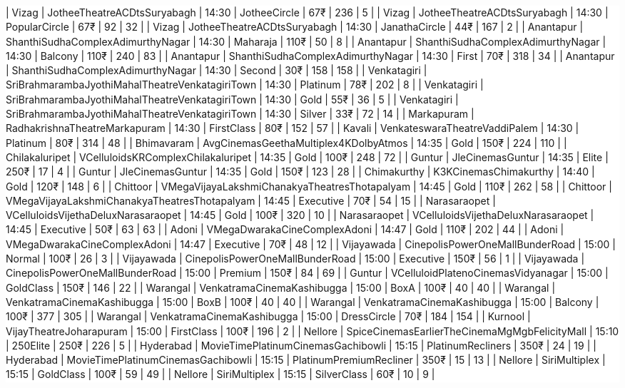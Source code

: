 | Vizag          | JotheeTheatreACDtsSuryabagh                       | 14:30 | JotheeCircle            |   67₹ |      236 |      5 |
| Vizag          | JotheeTheatreACDtsSuryabagh                       | 14:30 | PopularCircle           |   67₹ |       92 |     32 |
| Vizag          | JotheeTheatreACDtsSuryabagh                       | 14:30 | JanathaCircle           |   44₹ |      167 |      2 |
| Anantapur      | ShanthiSudhaComplexAdimurthyNagar                 | 14:30 | Maharaja                |  110₹ |       50 |      8 |
| Anantapur      | ShanthiSudhaComplexAdimurthyNagar                 | 14:30 | Balcony                 |  110₹ |      240 |     83 |
| Anantapur      | ShanthiSudhaComplexAdimurthyNagar                 | 14:30 | First                   |   70₹ |      318 |     34 |
| Anantapur      | ShanthiSudhaComplexAdimurthyNagar                 | 14:30 | Second                  |   30₹ |      158 |    158 |
| Venkatagiri    | SriBrahmarambaJyothiMahalTheatreVenkatagiriTown   | 14:30 | Platinum                |   78₹ |      202 |      8 |
| Venkatagiri    | SriBrahmarambaJyothiMahalTheatreVenkatagiriTown   | 14:30 | Gold                    |   55₹ |       36 |      5 |
| Venkatagiri    | SriBrahmarambaJyothiMahalTheatreVenkatagiriTown   | 14:30 | Silver                  |   33₹ |       72 |     14 |
| Markapuram     | RadhakrishnaTheatreMarkapuram                     | 14:30 | FirstClass              |   80₹ |      152 |     57 |
| Kavali         | VenkateswaraTheatreVaddiPalem                     | 14:30 | Platinum                |   80₹ |      314 |     48 |
| Bhimavaram     | AvgCinemasGeethaMultiplex4KDolbyAtmos             | 14:35 | Gold                    |  150₹ |      224 |    110 |
| Chilakaluripet | VCelluloidsKRComplexChilakaluripet                | 14:35 | Gold                    |  100₹ |      248 |     72 |
| Guntur         | JleCinemasGuntur                                  | 14:35 | Elite                   |  250₹ |       17 |      4 |
| Guntur         | JleCinemasGuntur                                  | 14:35 | Gold                    |  150₹ |      123 |     28 |
| Chimakurthy    | K3KCinemasChimakurthy                             | 14:40 | Gold                    |  120₹ |      148 |      6 |
| Chittoor       | VMegaVijayaLakshmiChanakyaTheatresThotapalyam     | 14:45 | Gold                    |  110₹ |      262 |     58 |
| Chittoor       | VMegaVijayaLakshmiChanakyaTheatresThotapalyam     | 14:45 | Executive               |   70₹ |       54 |     15 |
| Narasaraopet   | VCelluloidsVijethaDeluxNarasaraopet               | 14:45 | Gold                    |  100₹ |      320 |     10 |
| Narasaraopet   | VCelluloidsVijethaDeluxNarasaraopet               | 14:45 | Executive               |   50₹ |       63 |     63 |
| Adoni          | VMegaDwarakaCineComplexAdoni                      | 14:47 | Gold                    |  110₹ |      202 |     44 |
| Adoni          | VMegaDwarakaCineComplexAdoni                      | 14:47 | Executive               |   70₹ |       48 |     12 |
| Vijayawada     | CinepolisPowerOneMallBunderRoad                   | 15:00 | Normal                  |  100₹ |       26 |      3 |
| Vijayawada     | CinepolisPowerOneMallBunderRoad                   | 15:00 | Executive               |  150₹ |       56 |      1 |
| Vijayawada     | CinepolisPowerOneMallBunderRoad                   | 15:00 | Premium                 |  150₹ |       84 |     69 |
| Guntur         | VCelluloidPlatenoCinemasVidyanagar                | 15:00 | GoldClass               |  150₹ |      146 |     22 |
| Warangal       | VenkatramaCinemaKashibugga                        | 15:00 | BoxA                    |  100₹ |       40 |     40 |
| Warangal       | VenkatramaCinemaKashibugga                        | 15:00 | BoxB                    |  100₹ |       40 |     40 |
| Warangal       | VenkatramaCinemaKashibugga                        | 15:00 | Balcony                 |  100₹ |      377 |    305 |
| Warangal       | VenkatramaCinemaKashibugga                        | 15:00 | DressCircle             |   70₹ |      184 |    154 |
| Kurnool        | VijayTheatreJoharapuram                           | 15:00 | FirstClass              |  100₹ |      196 |      2 |
| Nellore        | SpiceCinemasEarlierTheCinemaMgMgbFelicityMall     | 15:10 | 250Elite                |  250₹ |      226 |      5 |
| Hyderabad      | MovieTimePlatinumCinemasGachibowli                | 15:15 | PlatinumRecliners       |  350₹ |       24 |     19 |
| Hyderabad      | MovieTimePlatinumCinemasGachibowli                | 15:15 | PlatinumPremiumRecliner |  350₹ |       15 |     13 |
| Nellore        | SiriMultiplex                                     | 15:15 | GoldClass               |  100₹ |       59 |     49 |
| Nellore        | SiriMultiplex                                     | 15:15 | SilverClass             |   60₹ |       10 |      9 |